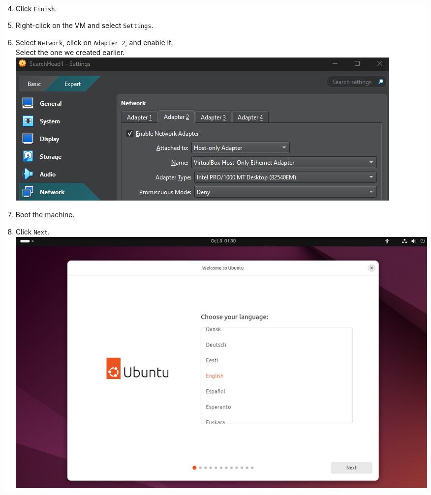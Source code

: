 4. Click `Finish`.

5. Right-click on the VM and select `Settings`.

6. Select `Network`, click on `Adapter 2`, and enable it.<br>Select the one we created earlier.
![EnableAdapter2](assets/images/VirtualBox-Splunk-Installation-Configuration-Part1/EnableAdapter2.png)

7. Boot the machine.

8. Click `Next`.
![SplunkVM-Language](assets/images/VirtualBox-Splunk-Installation-Configuration-Part1/SplunkVM-Language.png)
